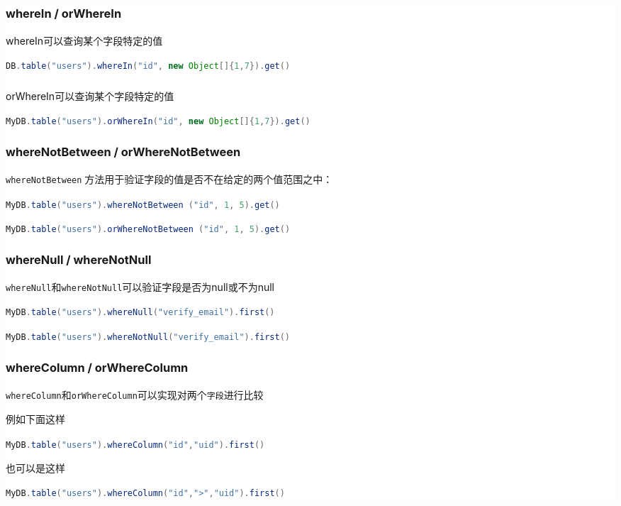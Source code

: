 

### whereIn / orWhereIn

whereIn可以查询某个字段特定的值

```java
DB.table("users").whereIn("id", new Object[]{1,7}).get()
```

### 

orWhereIn可以查询某个字段特定的值

```java
MyDB.table("users").orWhereIn("id", new Object[]{1,7}).get()
```



### whereNotBetween / orWhereNotBetween

``whereNotBetween`` 方法用于验证字段的值是否不在给定的两个值范围之中：

```java
MyDB.table("users").whereNotBetween ("id", 1, 5).get()
```

```java
MyDB.table("users").orWhereNotBetween ("id", 1, 5).get()
```



### whereNull / whereNotNull

``whereNull``和``whereNotNull``可以验证字段是否为null或不为null

```java
MyDB.table("users").whereNull("verify_email").first()
```

```java
MyDB.table("users").whereNotNull("verify_email").first()
```



### whereColumn / orWhereColumn

``whereColumn``和``orWhereColumn``可以实现对两个``字段``进行比较



例如下面这样

```java
MyDB.table("users").whereColumn("id","uid").first()
```

也可以是这样

```java
MyDB.table("users").whereColumn("id",">","uid").first()
```
